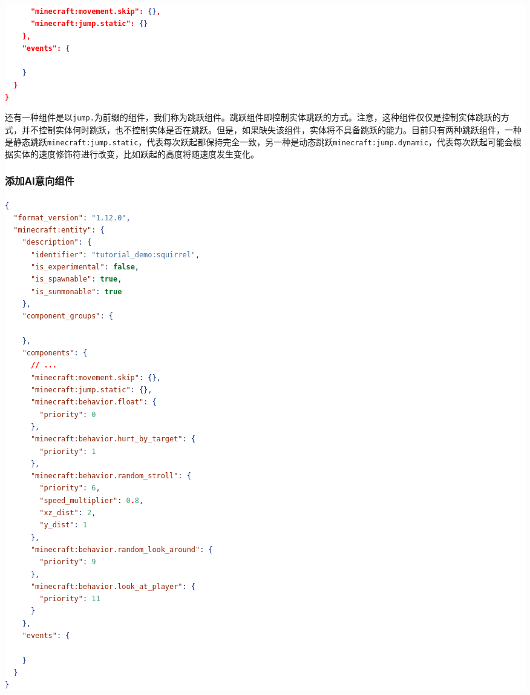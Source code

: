 ```json
      "minecraft:movement.skip": {},
      "minecraft:jump.static": {}
    },
    "events": {

    }
  }
}
```

还有一种组件是以`jump.`为前缀的组件，我们称为跳跃组件。跳跃组件即控制实体跳跃的方式。注意，这种组件仅仅是控制实体跳跃的方式，并不控制实体何时跳跃，也不控制实体是否在跳跃。但是，如果缺失该组件，实体将不具备跳跃的能力。目前只有两种跳跃组件，一种是静态跳跃`minecraft:jump.static`，代表每次跃起都保持完全一致，另一种是动态跳跃`minecraft:jump.dynamic`，代表每次跃起可能会根据实体的速度修饰符进行改变，比如跃起的高度将随速度发生变化。

### 添加AI意向组件

```json
{
  "format_version": "1.12.0",
  "minecraft:entity": {
    "description": {
      "identifier": "tutorial_demo:squirrel",
      "is_experimental": false,
      "is_spawnable": true,
      "is_summonable": true
    },
    "component_groups": {

    },
    "components": {
      // ...
      "minecraft:movement.skip": {},
      "minecraft:jump.static": {},
      "minecraft:behavior.float": {
        "priority": 0
      },
      "minecraft:behavior.hurt_by_target": {
        "priority": 1
      },
      "minecraft:behavior.random_stroll": {
        "priority": 6,
        "speed_multiplier": 0.8,
        "xz_dist": 2,
        "y_dist": 1
      },
      "minecraft:behavior.random_look_around": {
        "priority": 9
      },
      "minecraft:behavior.look_at_player": {
        "priority": 11
      }
    },
    "events": {

    }
  }
}
```
